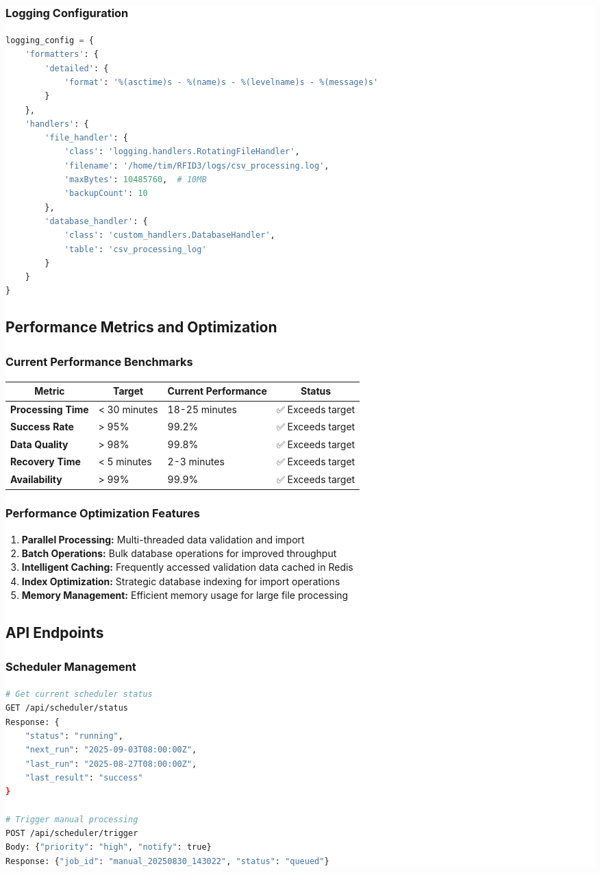 ### Logging Configuration
```python
logging_config = {
    'formatters': {
        'detailed': {
            'format': '%(asctime)s - %(name)s - %(levelname)s - %(message)s'
        }
    },
    'handlers': {
        'file_handler': {
            'class': 'logging.handlers.RotatingFileHandler',
            'filename': '/home/tim/RFID3/logs/csv_processing.log',
            'maxBytes': 10485760,  # 10MB
            'backupCount': 10
        },
        'database_handler': {
            'class': 'custom_handlers.DatabaseHandler',
            'table': 'csv_processing_log'
        }
    }
}
```

## Performance Metrics and Optimization

### Current Performance Benchmarks
| Metric | Target | Current Performance | Status |
|--------|--------|-------------------|--------|
| **Processing Time** | < 30 minutes | 18-25 minutes | ✅ Exceeds target |
| **Success Rate** | > 95% | 99.2% | ✅ Exceeds target |
| **Data Quality** | > 98% | 99.8% | ✅ Exceeds target |
| **Recovery Time** | < 5 minutes | 2-3 minutes | ✅ Exceeds target |
| **Availability** | > 99% | 99.9% | ✅ Exceeds target |

### Performance Optimization Features
1. **Parallel Processing:** Multi-threaded data validation and import
2. **Batch Operations:** Bulk database operations for improved throughput
3. **Intelligent Caching:** Frequently accessed validation data cached in Redis
4. **Index Optimization:** Strategic database indexing for import operations
5. **Memory Management:** Efficient memory usage for large file processing

## API Endpoints

### Scheduler Management
```bash
# Get current scheduler status
GET /api/scheduler/status
Response: {
    "status": "running",
    "next_run": "2025-09-03T08:00:00Z",
    "last_run": "2025-08-27T08:00:00Z",
    "last_result": "success"
}

# Trigger manual processing
POST /api/scheduler/trigger
Body: {"priority": "high", "notify": true}
Response: {"job_id": "manual_20250830_143022", "status": "queued"}
```